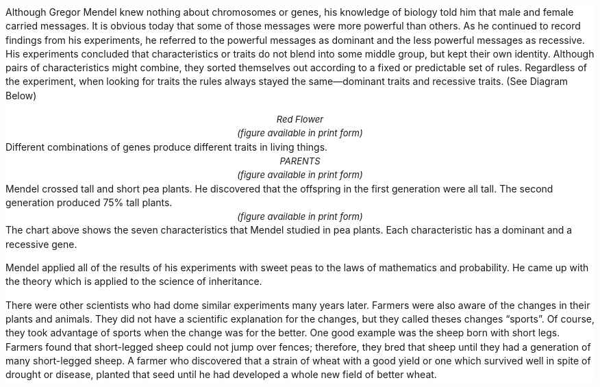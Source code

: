 Although Gregor Mendel knew nothing about chromosomes or genes, his knowledge of biology told him that male and female carried messages. It is obvious today that some of those messages were more powerful than others. As he continued to record findings from his experiments, he referred to the powerful messages as dominant and the less powerful messages as recessive. His experiments concluded that characteristics or traits do not blend into some middle group, but kept their own identity. Although pairs of characteristics might combine, they sorted themselves out according to a fixed or predictable set of rules. Regardless of the experiment, when looking for traits the rules always stayed the same—dominant traits and recessive traits. (See Diagram Below)
</p>
<center>
<i>
<font size="-1">
Red Flower
</font>
</i>
</center>
<center>
<i>
<font size="-1">
(figure available in print form)
</font>
</i>
</center>
Different combinations of genes produce different traits in living things.
<center>
<i>
<font size="-1">
PARENTS
</font>
</i>
</center>
<center>
<i>
<font size="-1">
(figure available in print form)
</font>
</i>
</center>
Mendel crossed tall and short pea plants. He discovered that the offspring in the first generation were all tall. The second generation produced 75% tall plants.
<center>
<i>
<font size="-1">
(figure available in print form)
</font>
</i>
</center>
The chart above shows the seven characteristics that Mendel studied in pea plants. Each characteristic has a dominant and a recessive gene.
<p>
Mendel applied all of the results of his experiments with sweet peas to the laws of mathematics and probability. He came up with the theory which is applied to the science of inheritance.
</p>
<p>
There were other scientists who had dome similar experiments many years later. Farmers were also aware of the changes in their plants and animals. They did not have a scientific explanation for the changes, but they called theses changes “sports”. Of course, they took advantage of sports when the change was for the better. One good example was the sheep born with short legs. Farmers found that short-legged sheep could not jump over fences; therefore, they bred that sheep until they had a generation of many short-legged sheep. A farmer who discovered that a strain of wheat with a good yield or one which survived well in spite of drought or disease, planted that seed until he had developed a whole new field of better wheat.
</p>
<p>